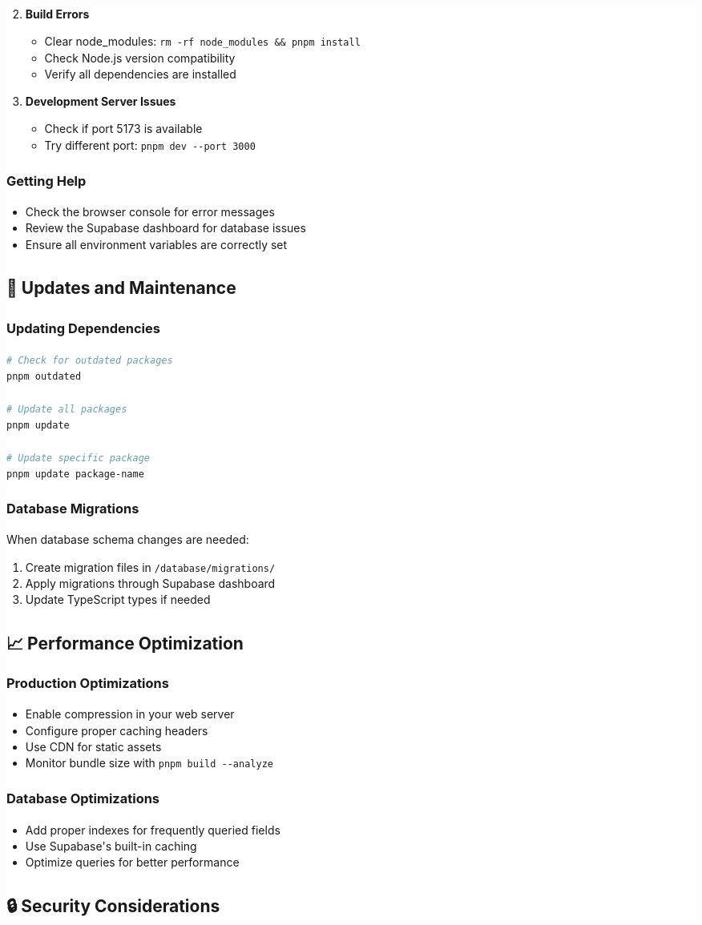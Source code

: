 2. **Build Errors**
   - Clear node_modules: `rm -rf node_modules && pnpm install`
   - Check Node.js version compatibility
   - Verify all dependencies are installed

3. **Development Server Issues**
   - Check if port 5173 is available
   - Try different port: `pnpm dev --port 3000`

### Getting Help
- Check the browser console for error messages
- Review the Supabase dashboard for database issues
- Ensure all environment variables are correctly set

## 🔄 Updates and Maintenance

### Updating Dependencies
```bash
# Check for outdated packages
pnpm outdated

# Update all packages
pnpm update

# Update specific package
pnpm update package-name
```

### Database Migrations
When database schema changes are needed:
1. Create migration files in `/database/migrations/`
2. Apply migrations through Supabase dashboard
3. Update TypeScript types if needed

## 📈 Performance Optimization

### Production Optimizations
- Enable compression in your web server
- Configure proper caching headers
- Use CDN for static assets
- Monitor bundle size with `pnpm build --analyze`

### Database Optimizations
- Add proper indexes for frequently queried fields
- Use Supabase's built-in caching
- Optimize queries for better performance

## 🔒 Security Considerations
